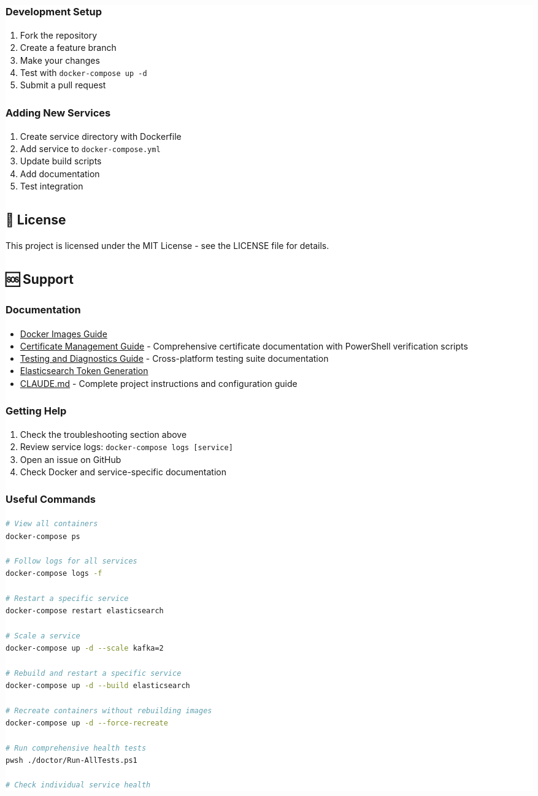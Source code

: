 ### Development Setup

1. Fork the repository
2. Create a feature branch
3. Make your changes
4. Test with `docker-compose up -d`
5. Submit a pull request

### Adding New Services

1. Create service directory with Dockerfile
2. Add service to `docker-compose.yml`
3. Update build scripts
4. Add documentation
5. Test integration

## 📄 License

This project is licensed under the MIT License - see the LICENSE file for details.

## 🆘 Support

### Documentation

- [Docker Images Guide](README-Docker-Images.md)
- [Certificate Management Guide](certs/README.md) - Comprehensive certificate documentation with PowerShell verification scripts
- [Testing and Diagnostics Guide](doctor/README.md) - Cross-platform testing suite documentation
- [Elasticsearch Token Generation](elasticsearch/TOKEN-GENERATION-README.md)
- [CLAUDE.md](CLAUDE.md) - Complete project instructions and configuration guide

### Getting Help

1. Check the troubleshooting section above
2. Review service logs: `docker-compose logs [service]`
3. Open an issue on GitHub
4. Check Docker and service-specific documentation

### Useful Commands

```bash
# View all containers
docker-compose ps

# Follow logs for all services
docker-compose logs -f

# Restart a specific service
docker-compose restart elasticsearch

# Scale a service
docker-compose up -d --scale kafka=2

# Rebuild and restart a specific service
docker-compose up -d --build elasticsearch

# Recreate containers without rebuilding images
docker-compose up -d --force-recreate

# Run comprehensive health tests
pwsh ./doctor/Run-AllTests.ps1

# Check individual service health
```